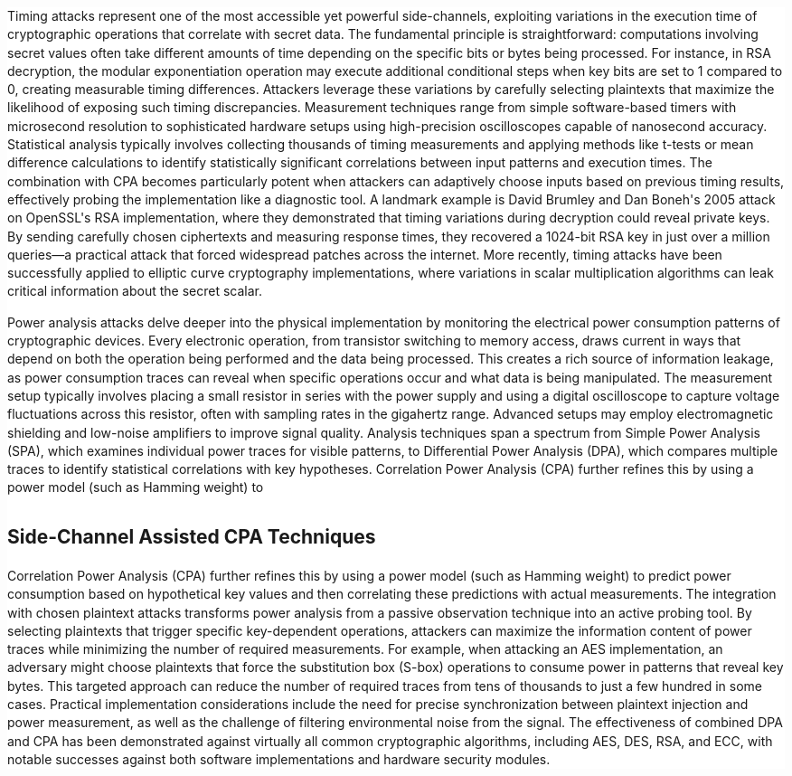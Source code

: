 Timing attacks represent one of the most accessible yet powerful side-channels, exploiting variations in the execution time of cryptographic operations that correlate with secret data. The fundamental principle is straightforward: computations involving secret values often take different amounts of time depending on the specific bits or bytes being processed. For instance, in RSA decryption, the modular exponentiation operation may execute additional conditional steps when key bits are set to 1 compared to 0, creating measurable timing differences. Attackers leverage these variations by carefully selecting plaintexts that maximize the likelihood of exposing such timing discrepancies. Measurement techniques range from simple software-based timers with microsecond resolution to sophisticated hardware setups using high-precision oscilloscopes capable of nanosecond accuracy. Statistical analysis typically involves collecting thousands of timing measurements and applying methods like t-tests or mean difference calculations to identify statistically significant correlations between input patterns and execution times. The combination with CPA becomes particularly potent when attackers can adaptively choose inputs based on previous timing results, effectively probing the implementation like a diagnostic tool. A landmark example is David Brumley and Dan Boneh's 2005 attack on OpenSSL's RSA implementation, where they demonstrated that timing variations during decryption could reveal private keys. By sending carefully chosen ciphertexts and measuring response times, they recovered a 1024-bit RSA key in just over a million queries—a practical attack that forced widespread patches across the internet. More recently, timing attacks have been successfully applied to elliptic curve cryptography implementations, where variations in scalar multiplication algorithms can leak critical information about the secret scalar.

Power analysis attacks delve deeper into the physical implementation by monitoring the electrical power consumption patterns of cryptographic devices. Every electronic operation, from transistor switching to memory access, draws current in ways that depend on both the operation being performed and the data being processed. This creates a rich source of information leakage, as power consumption traces can reveal when specific operations occur and what data is being manipulated. The measurement setup typically involves placing a small resistor in series with the power supply and using a digital oscilloscope to capture voltage fluctuations across this resistor, often with sampling rates in the gigahertz range. Advanced setups may employ electromagnetic shielding and low-noise amplifiers to improve signal quality. Analysis techniques span a spectrum from Simple Power Analysis (SPA), which examines individual power traces for visible patterns, to Differential Power Analysis (DPA), which compares multiple traces to identify statistical correlations with key hypotheses. Correlation Power Analysis (CPA) further refines this by using a power model (such as Hamming weight) to

## Side-Channel Assisted CPA Techniques

Correlation Power Analysis (CPA) further refines this by using a power model (such as Hamming weight) to predict power consumption based on hypothetical key values and then correlating these predictions with actual measurements. The integration with chosen plaintext attacks transforms power analysis from a passive observation technique into an active probing tool. By selecting plaintexts that trigger specific key-dependent operations, attackers can maximize the information content of power traces while minimizing the number of required measurements. For example, when attacking an AES implementation, an adversary might choose plaintexts that force the substitution box (S-box) operations to consume power in patterns that reveal key bytes. This targeted approach can reduce the number of required traces from tens of thousands to just a few hundred in some cases. Practical implementation considerations include the need for precise synchronization between plaintext injection and power measurement, as well as the challenge of filtering environmental noise from the signal. The effectiveness of combined DPA and CPA has been demonstrated against virtually all common cryptographic algorithms, including AES, DES, RSA, and ECC, with notable successes against both software implementations and hardware security modules.
